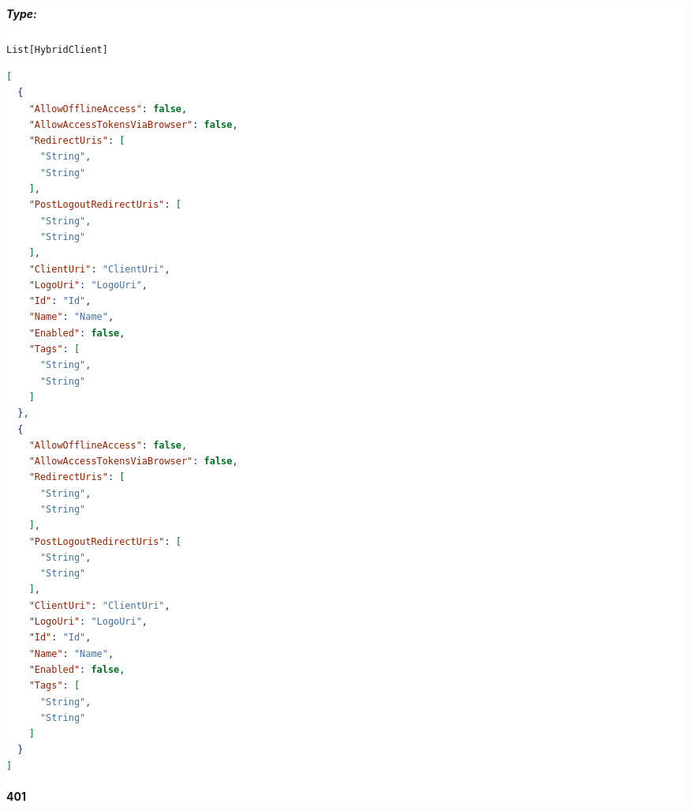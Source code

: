 ##### Type:

 `List[HybridClient]`

```json
[
  {
    "AllowOfflineAccess": false,
    "AllowAccessTokensViaBrowser": false,
    "RedirectUris": [
      "String",
      "String"
    ],
    "PostLogoutRedirectUris": [
      "String",
      "String"
    ],
    "ClientUri": "ClientUri",
    "LogoUri": "LogoUri",
    "Id": "Id",
    "Name": "Name",
    "Enabled": false,
    "Tags": [
      "String",
      "String"
    ]
  },
  {
    "AllowOfflineAccess": false,
    "AllowAccessTokensViaBrowser": false,
    "RedirectUris": [
      "String",
      "String"
    ],
    "PostLogoutRedirectUris": [
      "String",
      "String"
    ],
    "ClientUri": "ClientUri",
    "LogoUri": "LogoUri",
    "Id": "Id",
    "Name": "Name",
    "Enabled": false,
    "Tags": [
      "String",
      "String"
    ]
  }
]
```

#### 401
